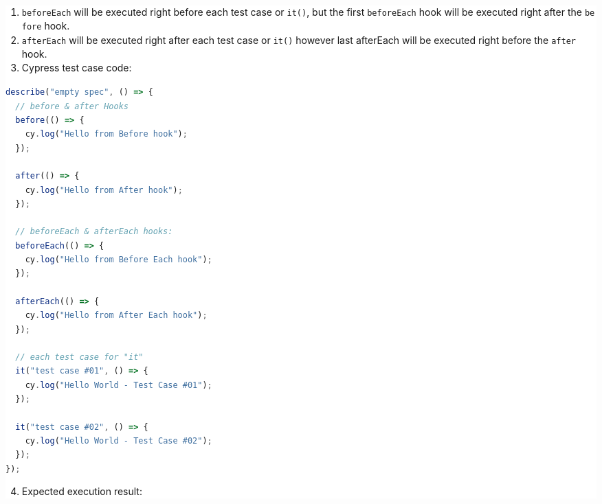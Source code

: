 1. `beforeEach` will be executed right before each test case or `it()`, but the first `beforeEach` hook will be executed right after the `before` hook.
2. `afterEach` will be executed right after each test case or `it()` however last afterEach will be executed right before the `after` hook.
3. Cypress test case code:

```javascript
describe("empty spec", () => {
  // before & after Hooks
  before(() => {
    cy.log("Hello from Before hook");
  });

  after(() => {
    cy.log("Hello from After hook");
  });

  // beforeEach & afterEach hooks:
  beforeEach(() => {
    cy.log("Hello from Before Each hook");
  });

  afterEach(() => {
    cy.log("Hello from After Each hook");
  });

  // each test case for "it"
  it("test case #01", () => {
    cy.log("Hello World - Test Case #01");
  });

  it("test case #02", () => {
    cy.log("Hello World - Test Case #02");
  });
});
```

4. Expected execution result: